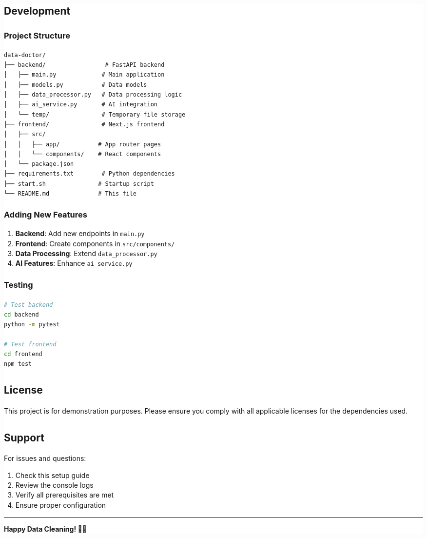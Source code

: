 ## Development

### Project Structure

```
data-doctor/
├── backend/                 # FastAPI backend
│   ├── main.py             # Main application
│   ├── models.py           # Data models
│   ├── data_processor.py   # Data processing logic
│   ├── ai_service.py       # AI integration
│   └── temp/               # Temporary file storage
├── frontend/               # Next.js frontend
│   ├── src/
│   │   ├── app/           # App router pages
│   │   └── components/    # React components
│   └── package.json
├── requirements.txt        # Python dependencies
├── start.sh               # Startup script
└── README.md              # This file
```

### Adding New Features

1. **Backend**: Add new endpoints in `main.py`
2. **Frontend**: Create components in `src/components/`
3. **Data Processing**: Extend `data_processor.py`
4. **AI Features**: Enhance `ai_service.py`

### Testing

```bash
# Test backend
cd backend
python -m pytest

# Test frontend
cd frontend
npm test
```

## License

This project is for demonstration purposes. Please ensure you comply with all applicable licenses for the dependencies used.

## Support

For issues and questions:

1. Check this setup guide
2. Review the console logs
3. Verify all prerequisites are met
4. Ensure proper configuration

---

**Happy Data Cleaning! 🧹✨**
